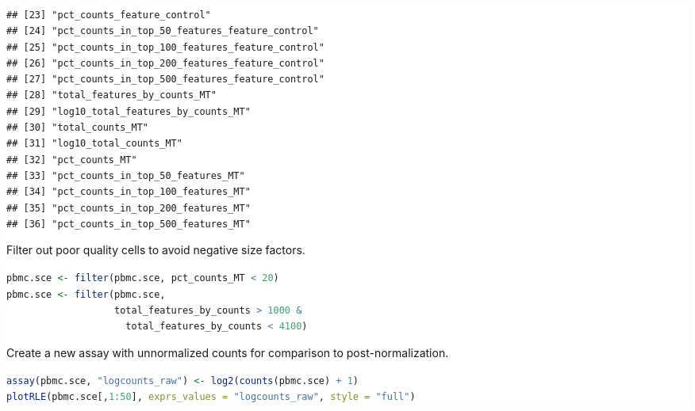     ## [23] "pct_counts_feature_control"                    
    ## [24] "pct_counts_in_top_50_features_feature_control" 
    ## [25] "pct_counts_in_top_100_features_feature_control"
    ## [26] "pct_counts_in_top_200_features_feature_control"
    ## [27] "pct_counts_in_top_500_features_feature_control"
    ## [28] "total_features_by_counts_MT"                   
    ## [29] "log10_total_features_by_counts_MT"             
    ## [30] "total_counts_MT"                               
    ## [31] "log10_total_counts_MT"                         
    ## [32] "pct_counts_MT"                                 
    ## [33] "pct_counts_in_top_50_features_MT"              
    ## [34] "pct_counts_in_top_100_features_MT"             
    ## [35] "pct_counts_in_top_200_features_MT"             
    ## [36] "pct_counts_in_top_500_features_MT"

Filter out poor quality cells to avoid negative size factors.

``` r
pbmc.sce <- filter(pbmc.sce, pct_counts_MT < 20)
pbmc.sce <- filter(pbmc.sce, 
                   total_features_by_counts > 1000 & 
                     total_features_by_counts < 4100)
```

Create a new assay with unnormalized counts for comparison to post-normalization.

``` r
assay(pbmc.sce, "logcounts_raw") <- log2(counts(pbmc.sce) + 1)
plotRLE(pbmc.sce[,1:50], exprs_values = "logcounts_raw", style = "full")
```
